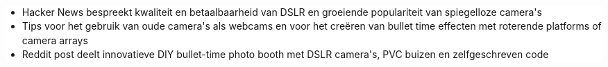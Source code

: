 - Hacker News bespreekt kwaliteit en betaalbaarheid van DSLR en groeiende populariteit van spiegelloze camera's
- Tips voor het gebruik van oude camera's als webcams en voor het creëren van bullet time effecten met roterende platforms of camera arrays
- Reddit post deelt innovatieve DIY bullet-time photo booth met DSLR camera's, PVC buizen en zelfgeschreven code
